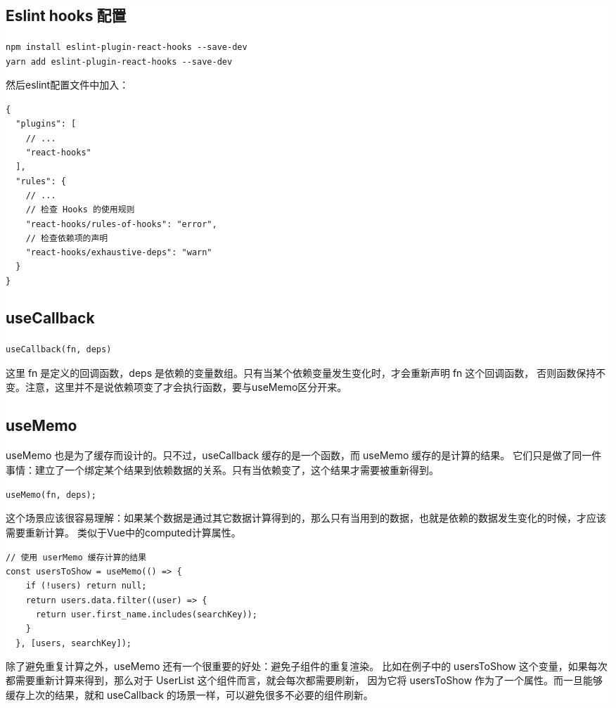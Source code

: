 ## Eslint hooks 配置
```
npm install eslint-plugin-react-hooks --save-dev
yarn add eslint-plugin-react-hooks --save-dev
```
然后eslint配置文件中加入：
```
{
  "plugins": [
    // ...
    "react-hooks"
  ],
  "rules": {
    // ...
    // 检查 Hooks 的使用规则
    "react-hooks/rules-of-hooks": "error", 
    // 检查依赖项的声明
    "react-hooks/exhaustive-deps": "warn"
  }
}
```

## useCallback
```
useCallback(fn, deps)
```
这里 fn 是定义的回调函数，deps 是依赖的变量数组。只有当某个依赖变量发生变化时，才会重新声明 fn 这个回调函数，
否则函数保持不变。注意，这里并不是说依赖项变了才会执行函数，要与useMemo区分开来。


## useMemo
useMemo 也是为了缓存而设计的。只不过，useCallback 缓存的是一个函数，而 useMemo 缓存的是计算的结果。
它们只是做了同一件事情：建立了一个绑定某个结果到依赖数据的关系。只有当依赖变了，这个结果才需要被重新得到。

```
useMemo(fn, deps);
```
这个场景应该很容易理解：如果某个数据是通过其它数据计算得到的，那么只有当用到的数据，也就是依赖的数据发生变化的时候，才应该需要重新计算。
类似于Vue中的computed计算属性。

```
// 使用 userMemo 缓存计算的结果
const usersToShow = useMemo(() => {
    if (!users) return null;
    return users.data.filter((user) => {
      return user.first_name.includes(searchKey));
    }
  }, [users, searchKey]);
```
除了避免重复计算之外，useMemo 还有一个很重要的好处：避免子组件的重复渲染。
比如在例子中的 usersToShow 这个变量，如果每次都需要重新计算来得到，那么对于 UserList 这个组件而言，就会每次都需要刷新，
因为它将 usersToShow 作为了一个属性。而一旦能够缓存上次的结果，就和 useCallback 的场景一样，可以避免很多不必要的组件刷新。
